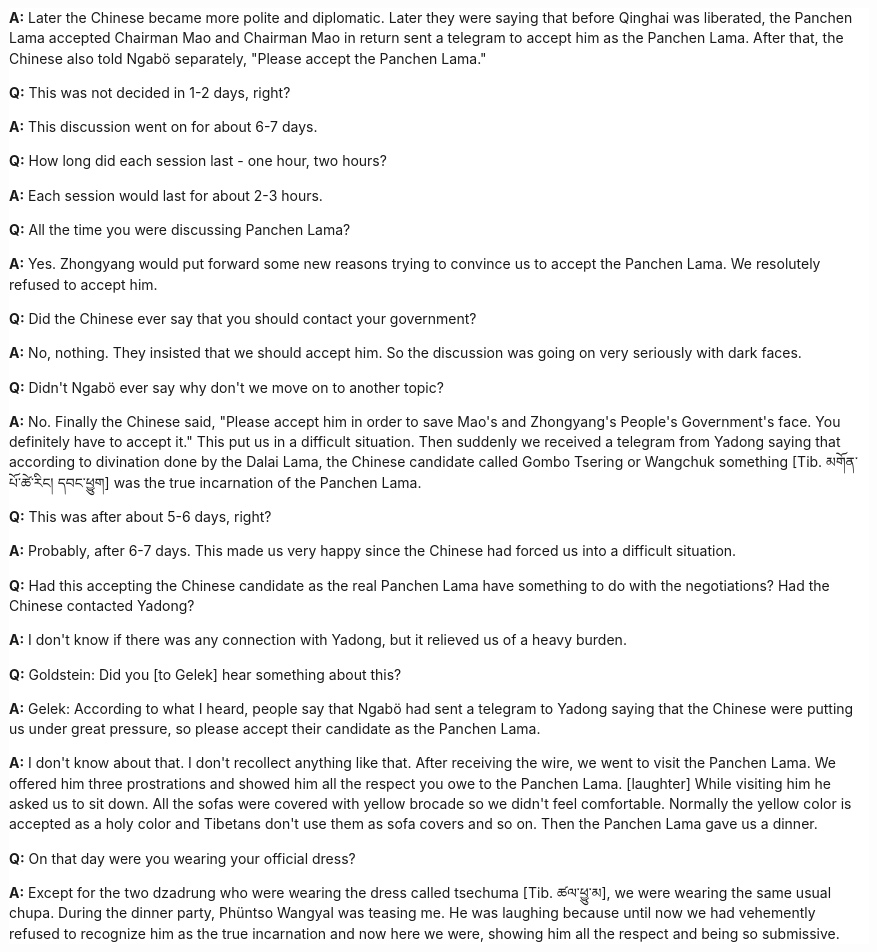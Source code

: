 **A:**  Later the Chinese became more polite and diplomatic. Later they were saying that before Qinghai was liberated, the Panchen Lama accepted Chairman Mao and Chairman Mao in return sent a telegram to accept him as the Panchen Lama. After that, the Chinese also told Ngabö separately, "Please accept the Panchen Lama."   

**Q:**  This was not decided in 1-2 days, right?   

**A:**  This discussion went on for about 6-7 days.   

**Q:**  How long did each session last - one hour, two hours?   

**A:**  Each session would last for about 2-3 hours.   

**Q:**  All the time you were discussing Panchen Lama?  

**A:**  Yes. Zhongyang would put forward some new reasons trying to convince us to accept the Panchen Lama. We resolutely refused to accept him.  

**Q:**  Did the Chinese ever say that you should contact your government?   

**A:**  No, nothing. They insisted that we should accept him. So the discussion was going on very seriously with dark faces.   

**Q:**  Didn't Ngabö ever say why don't we move on to another topic?   

**A:**  No. Finally the Chinese said, "Please accept him in order to save Mao's and Zhongyang's People's Government's face. You definitely have to accept it." This put us in a difficult situation. Then suddenly we received a telegram from Yadong saying that according to divination done by the Dalai Lama, the Chinese candidate called Gombo Tsering or Wangchuk something [Tib. མགོན་པོ་ཚེ་རིང། དབང་ཕྱུག] was the true incarnation of the Panchen Lama.   

**Q:**  This was after about 5-6 days, right?   

**A:**  Probably, after 6-7 days. This made us very happy since the Chinese had forced us into a difficult situation.   

**Q:**  Had this accepting the Chinese candidate as the real Panchen Lama have something to do with the negotiations? Had the Chinese contacted Yadong?   

**A:**  I don't know if there was any connection with Yadong, but it relieved us of a heavy burden.   

**Q:**  Goldstein: Did you [to Gelek] hear something about this?   

**A:**  Gelek: According to what I heard, people say that Ngabö had sent a telegram to Yadong saying that the Chinese were putting us under great pressure, so please accept their candidate as the Panchen Lama.   

**A:**  I don't know about that. I don't recollect anything like that. After receiving the wire, we went to visit the Panchen Lama. We offered him three prostrations and showed him all the respect you owe to the Panchen Lama. [laughter] While visiting him he asked us to sit down. All the sofas were covered with yellow brocade so we didn't feel comfortable. Normally the yellow color is accepted as a holy color and Tibetans don't use them as sofa covers and so on. Then the Panchen Lama gave us a dinner.   

**Q:**  On that day were you wearing your official dress?   

**A:**  Except for the two dzadrung who were wearing the dress called tsechuma [Tib. ཚལ་ཕྱུ་མ], we were wearing the same usual chupa. During the dinner party, Phüntso Wangyal was teasing me. He was laughing because until now we had vehemently refused to recognize him as the true incarnation and now here we were, showing him all the respect and being so submissive.   
